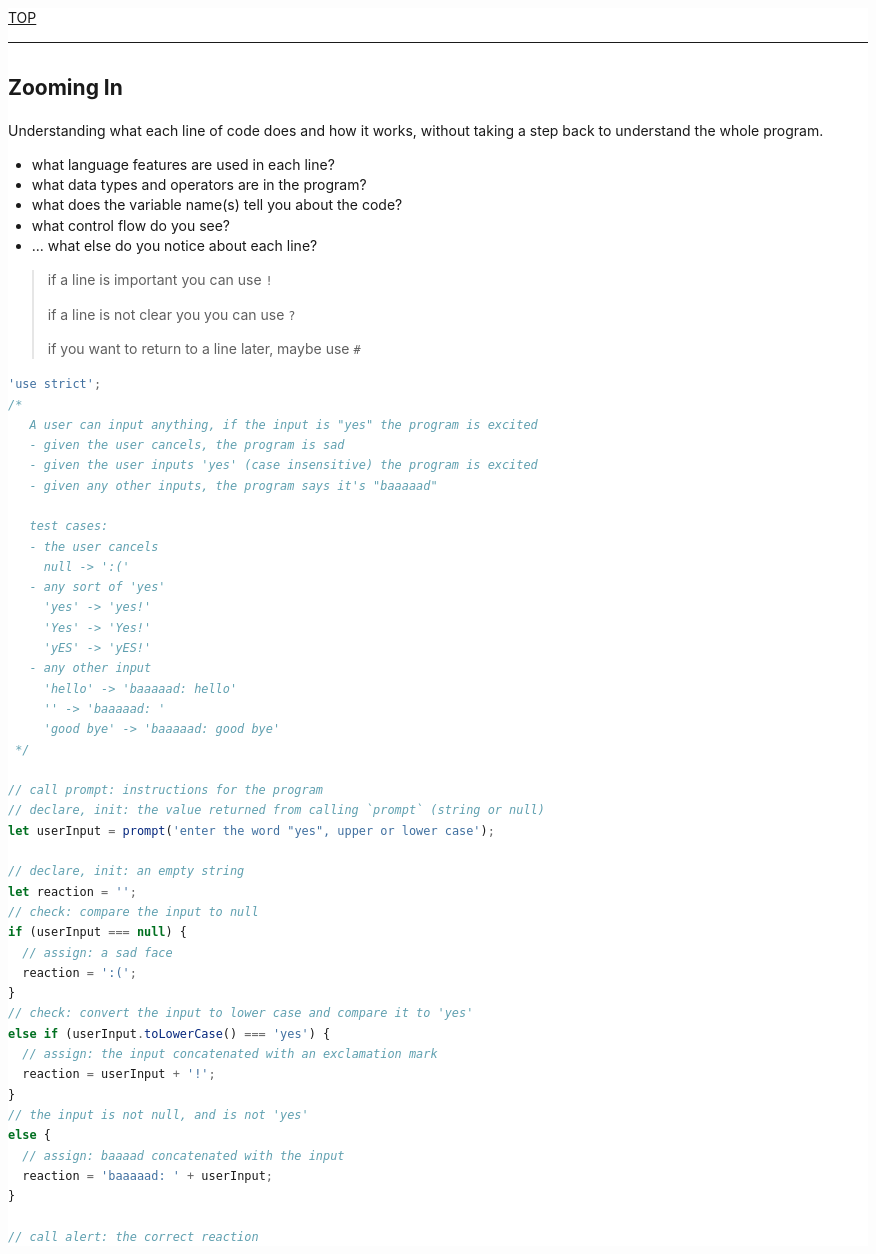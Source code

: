[TOP](#describing-code)

---

## Zooming In

Understanding what each line of code does and how it works, without taking a
step back to understand the whole program.

- what language features are used in each line?
- what data types and operators are in the program?
- what does the variable name(s) tell you about the code?
- what control flow do you see?
- ... what else do you notice about each line?

> if a line is important you can use `!`
>
> if a line is not clear you you can use `?`
>
> if you want to return to a line later, maybe use `#`

```js
'use strict';
/*
   A user can input anything, if the input is "yes" the program is excited
   - given the user cancels, the program is sad
   - given the user inputs 'yes' (case insensitive) the program is excited
   - given any other inputs, the program says it's "baaaaad"

   test cases:
   - the user cancels
     null -> ':('
   - any sort of 'yes'
     'yes' -> 'yes!'
     'Yes' -> 'Yes!'
     'yES' -> 'yES!'
   - any other input
     'hello' -> 'baaaaad: hello'
     '' -> 'baaaaad: '
     'good bye' -> 'baaaaad: good bye'
 */

// call prompt: instructions for the program
// declare, init: the value returned from calling `prompt` (string or null)
let userInput = prompt('enter the word "yes", upper or lower case');

// declare, init: an empty string
let reaction = '';
// check: compare the input to null
if (userInput === null) {
  // assign: a sad face
  reaction = ':(';
}
// check: convert the input to lower case and compare it to 'yes'
else if (userInput.toLowerCase() === 'yes') {
  // assign: the input concatenated with an exclamation mark
  reaction = userInput + '!';
}
// the input is not null, and is not 'yes'
else {
  // assign: baaaad concatenated with the input
  reaction = 'baaaaad: ' + userInput;
}

// call alert: the correct reaction
```